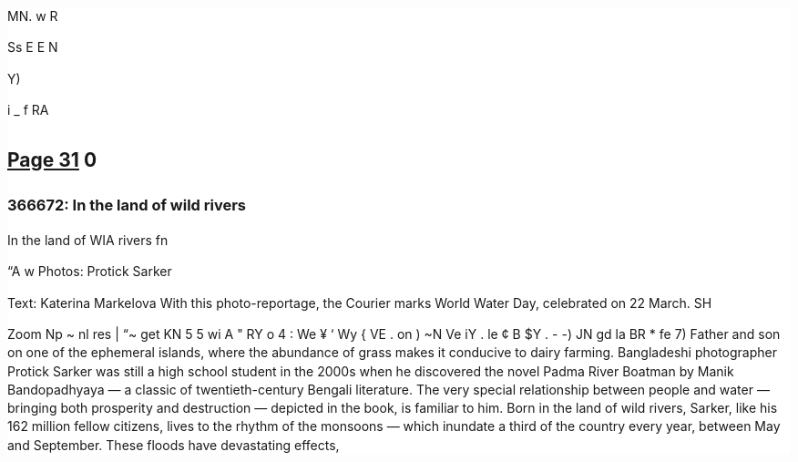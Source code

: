 MN. 
   w
R
 
Ss 
E
E
N
 
Y)
 
i 
_ 
f RA

## [Page 31](366654eng.pdf#page=31) 0

### 366672: In the land of wild rivers

In the land of 
WIA rivers 
fn
 
“A
w 
Photos: Protick Sarker 
 
Text: Katerina Markelova 
With this photo-reportage, 
the Courier marks World Water Day, 
celebrated on 22 March. 
SH
 
Zoom 
Np ~ 
nl 
res | 
“~ 
get 
KN 5 
5 wi A 
" RY 
o 4 : We 
¥ ‘ Wy 
{ VE . on 
) ~N Ve 
iY . le ¢ B $Y 
. - -) JN gd 
la BR * fe 7) 
Father and son on one of the ephemeral islands, 
where the abundance of grass makes it conducive to dairy farming. 
Bangladeshi photographer Protick Sarker 
was still a high school student in the 2000s 
when he discovered the novel Padma 
River Boatman by Manik Bandopadhyaya 
— a classic of twentieth-century Bengali 
literature. The very special relationship 
between people and water — bringing 
both prosperity and destruction — 
depicted in the book, is familiar to him. 
Born in the land of wild rivers, Sarker, like 
his 162 million fellow citizens, lives to the 
rhythm of the monsoons — which inundate 
a third of the country every year, between 
May and September. 
These floods have devastating effects, 